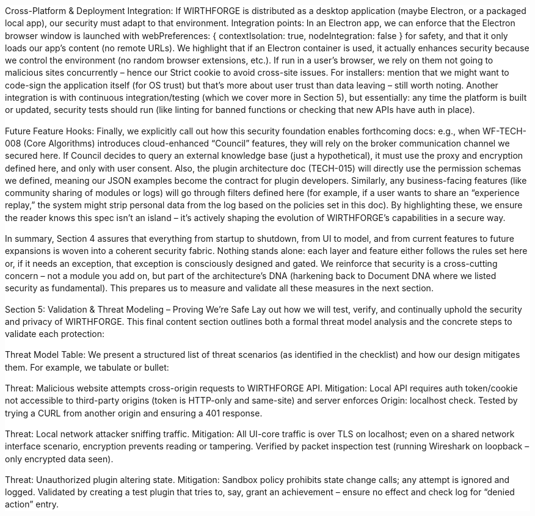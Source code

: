 Cross-Platform & Deployment Integration: If WIRTHFORGE is distributed as a desktop application (maybe Electron, or a packaged local app), our security must adapt to that environment. Integration points: In an Electron app, we can enforce that the Electron browser window is launched with webPreferences: { contextIsolation: true, nodeIntegration: false } for safety, and that it only loads our app’s content (no remote URLs). We highlight that if an Electron container is used, it actually enhances security because we control the environment (no random browser extensions, etc.). If run in a user’s browser, we rely on them not going to malicious sites concurrently – hence our Strict cookie to avoid cross-site issues. For installers: mention that we might want to code-sign the application itself (for OS trust) but that’s more about user trust than data leaving – still worth noting. Another integration is with continuous integration/testing (which we cover more in Section 5), but essentially: any time the platform is built or updated, security tests should run (like linting for banned functions or checking that new APIs have auth in place).

Future Feature Hooks: Finally, we explicitly call out how this security foundation enables forthcoming docs: e.g., when WF-TECH-008 (Core Algorithms) introduces cloud-enhanced “Council” features, they will rely on the broker communication channel we secured here. If Council decides to query an external knowledge base (just a hypothetical), it must use the proxy and encryption defined here, and only with user consent. Also, the plugin architecture doc (TECH-015) will directly use the permission schemas we defined, meaning our JSON examples become the contract for plugin developers. Similarly, any business-facing features (like community sharing of modules or logs) will go through filters defined here (for example, if a user wants to share an “experience replay,” the system might strip personal data from the log based on the policies set in this doc). By highlighting these, we ensure the reader knows this spec isn’t an island – it’s actively shaping the evolution of WIRTHFORGE’s capabilities in a secure way.

In summary, Section 4 assures that everything from startup to shutdown, from UI to model, and from current features to future expansions is woven into a coherent security fabric. Nothing stands alone: each layer and feature either follows the rules set here or, if it needs an exception, that exception is consciously designed and gated. We reinforce that security is a cross-cutting concern – not a module you add on, but part of the architecture’s DNA (harkening back to Document DNA where we listed security as fundamental). This prepares us to measure and validate all these measures in the next section.

Section 5: Validation & Threat Modeling – Proving We’re Safe
Lay out how we will test, verify, and continually uphold the security and privacy of WIRTHFORGE. This final content section outlines both a formal threat model analysis and the concrete steps to validate each protection:

Threat Model Table: We present a structured list of threat scenarios (as identified in the checklist) and how our design mitigates them. For example, we tabulate or bullet:

Threat: Malicious website attempts cross-origin requests to WIRTHFORGE API.
Mitigation: Local API requires auth token/cookie not accessible to third-party origins (token is HTTP-only and same-site) and server enforces Origin: localhost check. Tested by trying a CURL from another origin and ensuring a 401 response.

Threat: Local network attacker sniffing traffic.
Mitigation: All UI-core traffic is over TLS on localhost; even on a shared network interface scenario, encryption prevents reading or tampering. Verified by packet inspection test (running Wireshark on loopback – only encrypted data seen).

Threat: Unauthorized plugin altering state.
Mitigation: Sandbox policy prohibits state change calls; any attempt is ignored and logged. Validated by creating a test plugin that tries to, say, grant an achievement – ensure no effect and check log for “denied action” entry.
